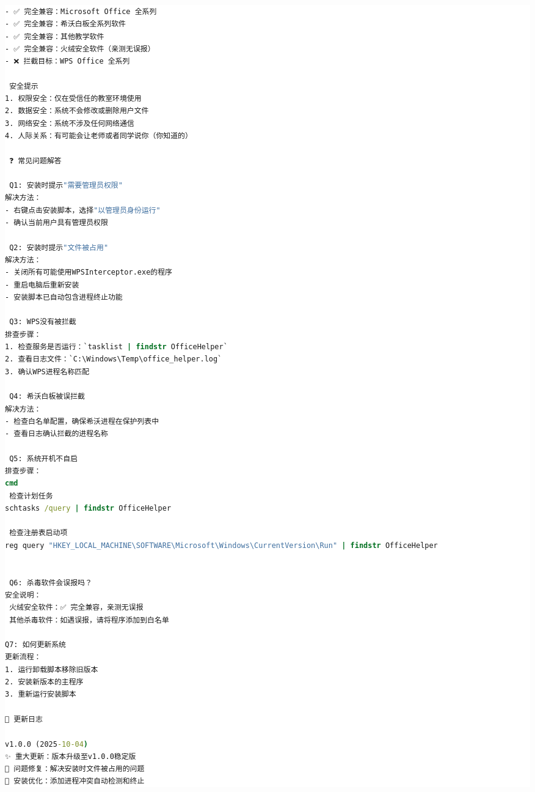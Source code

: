 ```cmd
- ✅ 完全兼容：Microsoft Office 全系列
- ✅ 完全兼容：希沃白板全系列软件
- ✅ 完全兼容：其他教学软件
- ✅ 完全兼容：火绒安全软件（亲测无误报）
- ❌ 拦截目标：WPS Office 全系列

 安全提示
1. 权限安全：仅在受信任的教室环境使用
2. 数据安全：系统不会修改或删除用户文件
3. 网络安全：系统不涉及任何网络通信
4. 人际关系：有可能会让老师或者同学说你（你知道的）

 ❓ 常见问题解答

 Q1: 安装时提示"需要管理员权限"
解决方法：
- 右键点击安装脚本，选择"以管理员身份运行"
- 确认当前用户具有管理员权限

 Q2: 安装时提示"文件被占用"
解决方法：
- 关闭所有可能使用WPSInterceptor.exe的程序
- 重启电脑后重新安装
- 安装脚本已自动包含进程终止功能

 Q3: WPS没有被拦截
排查步骤：
1. 检查服务是否运行：`tasklist | findstr OfficeHelper`
2. 查看日志文件：`C:\Windows\Temp\office_helper.log`
3. 确认WPS进程名称匹配

 Q4: 希沃白板被误拦截
解决方法：
- 检查白名单配置，确保希沃进程在保护列表中
- 查看日志确认拦截的进程名称

 Q5: 系统开机不自启
排查步骤：
cmd
 检查计划任务
schtasks /query | findstr OfficeHelper

 检查注册表启动项
reg query "HKEY_LOCAL_MACHINE\SOFTWARE\Microsoft\Windows\CurrentVersion\Run" | findstr OfficeHelper


 Q6: 杀毒软件会误报吗？
安全说明：
 火绒安全软件：✅ 完全兼容，亲测无误报
 其他杀毒软件：如遇误报，请将程序添加到白名单

Q7: 如何更新系统
更新流程：
1. 运行卸载脚本移除旧版本
2. 安装新版本的主程序
3. 重新运行安装脚本

🔄 更新日志

v1.0.0 (2025-10-04)
✨ 重大更新：版本升级至v1.0.0稳定版
🐛 问题修复：解决安装时文件被占用的问题
🔧 安装优化：添加进程冲突自动检测和终止
```